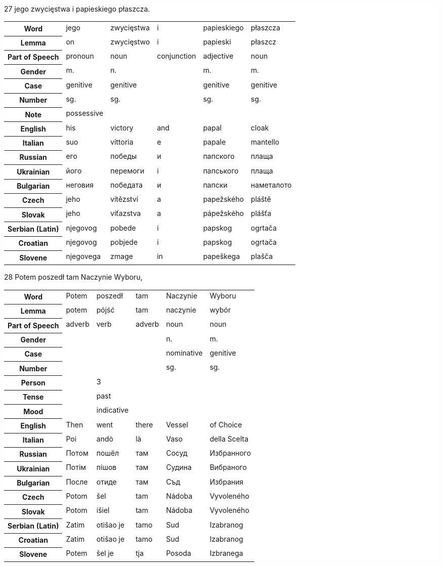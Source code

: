 27 jego zwycięstwa i papieskiego płaszcza.

<table>
<tr><th>Word</th><td>jego</td><td>zwycięstwa</td><td>i</td><td>papieskiego</td><td>płaszcza</td></tr>
<tr><th>Lemma</th><td>on</td><td>zwycięstwo</td><td>i</td><td>papieski</td><td>płaszcz</td></tr>
<tr><th>Part of Speech</th><td>pronoun</td><td>noun</td><td>conjunction</td><td>adjective</td><td>noun</td></tr>
<tr><th>Gender</th><td>m.</td><td>n.</td><td></td><td>m.</td><td>m.</td></tr>
<tr><th>Case</th><td>genitive</td><td>genitive</td><td></td><td>genitive</td><td>genitive</td></tr>
<tr><th>Number</th><td>sg.</td><td>sg.</td><td></td><td>sg.</td><td>sg.</td></tr>
<tr><th>Note</th><td>possessive</td><td></td><td></td><td></td><td></td></tr>
<tr><th>English</th><td>his</td><td>victory</td><td>and</td><td>papal</td><td>cloak</td></tr>
<tr><th>Italian</th><td>suo</td><td>vittoria</td><td>e</td><td>papale</td><td>mantello</td></tr>
<tr><th>Russian</th><td>его</td><td>победы</td><td>и</td><td>папского</td><td>плаща</td></tr>
<tr><th>Ukrainian</th><td>його</td><td>перемоги</td><td>і</td><td>папського</td><td>плаща</td></tr>
<tr><th>Bulgarian</th><td>неговия</td><td>победата</td><td>и</td><td>папски</td><td>наметалото</td></tr>
<tr><th>Czech</th><td>jeho</td><td>vítězství</td><td>a</td><td>papežského</td><td>pláště</td></tr>
<tr><th>Slovak</th><td>jeho</td><td>víťazstva</td><td>a</td><td>pápežského</td><td>plášťa</td></tr>
<tr><th>Serbian (Latin)</th><td>njegovog</td><td>pobede</td><td>i</td><td>papskog</td><td>ogrtača</td></tr>
<tr><th>Croatian</th><td>njegovog</td><td>pobjede</td><td>i</td><td>papskog</td><td>ogrtača</td></tr>
<tr><th>Slovene</th><td>njegovega</td><td>zmage</td><td>in</td><td>papeškega</td><td>plašča</td></tr>
</table>

28 Potem poszedł tam Naczynie Wyboru,

<table>
<tr><th>Word</th><td>Potem</td><td>poszedł</td><td>tam</td><td>Naczynie</td><td>Wyboru</td></tr>
<tr><th>Lemma</th><td>potem</td><td>pójść</td><td>tam</td><td>naczynie</td><td>wybór</td></tr>
<tr><th>Part of Speech</th><td>adverb</td><td>verb</td><td>adverb</td><td>noun</td><td>noun</td></tr>
<tr><th>Gender</th><td></td><td></td><td></td><td>n.</td><td>m.</td></tr>
<tr><th>Case</th><td></td><td></td><td></td><td>nominative</td><td>genitive</td></tr>
<tr><th>Number</th><td></td><td></td><td></td><td>sg.</td><td>sg.</td></tr>
<tr><th>Person</th><td></td><td>3</td><td></td><td></td><td></td></tr>
<tr><th>Tense</th><td></td><td>past</td><td></td><td></td><td></td></tr>
<tr><th>Mood</th><td></td><td>indicative</td><td></td><td></td><td></td></tr>
<tr><th>English</th><td>Then</td><td>went</td><td>there</td><td>Vessel</td><td>of Choice</td></tr>
<tr><th>Italian</th><td>Poi</td><td>andò</td><td>là</td><td>Vaso</td><td>della Scelta</td></tr>
<tr><th>Russian</th><td>Потом</td><td>пошёл</td><td>там</td><td>Сосуд</td><td>Избранного</td></tr>
<tr><th>Ukrainian</th><td>Потім</td><td>пішов</td><td>там</td><td>Судина</td><td>Вибраного</td></tr>
<tr><th>Bulgarian</th><td>После</td><td>отиде</td><td>там</td><td>Съд</td><td>Избрания</td></tr>
<tr><th>Czech</th><td>Potom</td><td>šel</td><td>tam</td><td>Nádoba</td><td>Vyvoleného</td></tr>
<tr><th>Slovak</th><td>Potom</td><td>išiel</td><td>tam</td><td>Nádoba</td><td>Vyvoleného</td></tr>
<tr><th>Serbian (Latin)</th><td>Zatim</td><td>otišao je</td><td>tamo</td><td>Sud</td><td>Izabranog</td></tr>
<tr><th>Croatian</th><td>Zatim</td><td>otišao je</td><td>tamo</td><td>Sud</td><td>Izabranog</td></tr>
<tr><th>Slovene</th><td>Potem</td><td>šel je</td><td>tja</td><td>Posoda</td><td>Izbranega</td></tr>
</table>
